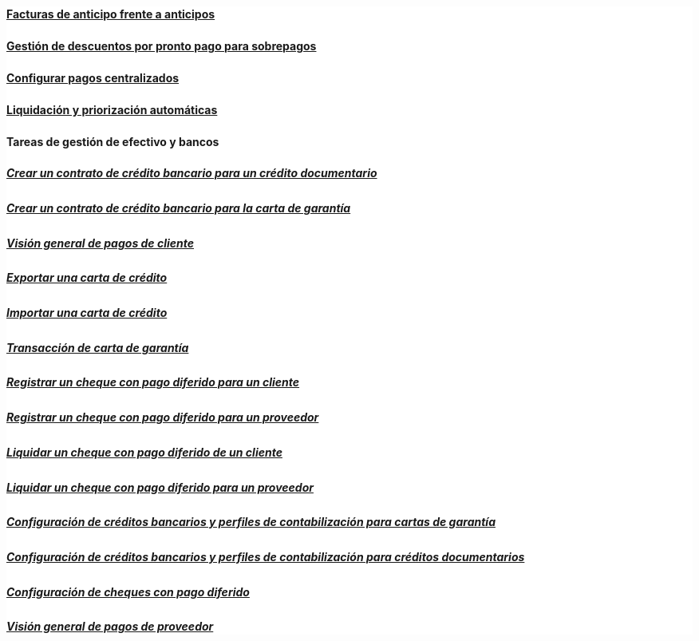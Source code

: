 #### [Facturas de anticipo frente a anticipos](../financials/accounts-payable/prepayments-invoices-vs-prepayments.md)
#### [Gestión de descuentos por pronto pago para sobrepagos](../financials/cash-bank-management/cash-discount-handling-overpayments.md)
#### [Configurar pagos centralizados](../financials/cash-bank-management/set-up-centralized-payments.md)
#### [Liquidación y priorización automáticas](../financials/accounts-receivable/automatic-settlement-prioritization.md)

#### Tareas de gestión de efectivo y bancos
##### [Crear un contrato de crédito bancario para un crédito documentario](../financials/cash-bank-management/tasks/create-bank-facility-agreement-letter-credit.md)
##### [Crear un contrato de crédito bancario para la carta de garantía](../financials/cash-bank-management/tasks/create-bank-facility-agreement-letter-guarantee.md)
##### [Visión general de pagos de cliente](../financials/cash-bank-management/tasks/customer-payment-overview.md)
##### [Exportar una carta de crédito](../financials/cash-bank-management/tasks/export-letter-credit.md)
##### [Importar una carta de crédito](../financials/cash-bank-management/tasks/import-letter-credit.md)
##### [Transacción de carta de garantía](../financials/cash-bank-management/tasks/letter-guarantee-transaction.md)
##### [Registrar un cheque con pago diferido para un cliente](../financials/cash-bank-management/tasks/register-post-postdated-check-customer.md)
##### [Registrar un cheque con pago diferido para un proveedor](../financials/cash-bank-management/tasks/register-post-postdated-check-vendor.md)
##### [Liquidar un cheque con pago diferido de un cliente](../financials/cash-bank-management/tasks/settle-postdated-check-customer.md)
##### [Liquidar un cheque con pago diferido para un proveedor](../financials/cash-bank-management/tasks/settle-postdated-check-vendor.md)
##### [Configuración de créditos bancarios y perfiles de contabilización para cartas de garantía](../financials/cash-bank-management/tasks/set-up-bank-facilities-posting-profiles.md)
##### [Configuración de créditos bancarios y perfiles de contabilización para créditos documentarios](../financials/cash-bank-management/tasks/set-up-bank-facilities-posting-profiles-letter-credit.md)
##### [Configuración de cheques con pago diferido](../financials/cash-bank-management/tasks/set-up-postdated-checks.md)
##### [Visión general de pagos de proveedor](../financials/cash-bank-management/tasks/vendor-payment-overview.md)

